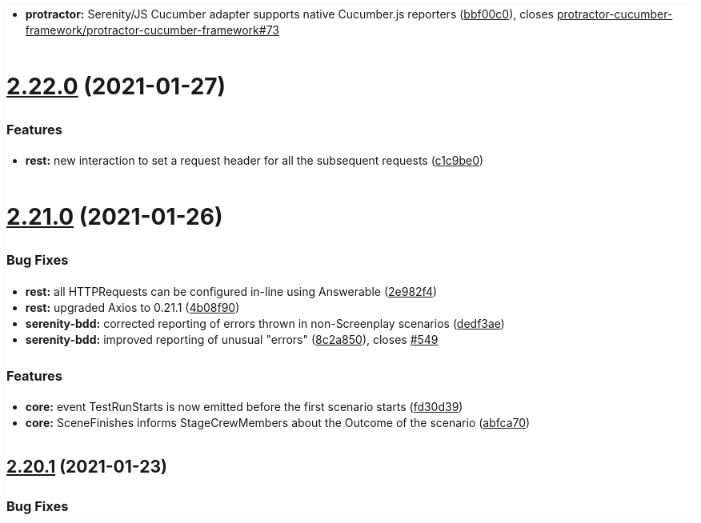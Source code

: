 * **protractor:** Serenity/JS Cucumber adapter supports native Cucumber.js reporters ([bbf00c0](https://github.com/serenity-js/serenity-js/commit/bbf00c0a22e8d788b4c84c3d3bc94338f675e7cc)), closes [protractor-cucumber-framework/protractor-cucumber-framework#73](https://github.com/protractor-cucumber-framework/protractor-cucumber-framework/issues/73)





# [2.22.0](https://github.com/serenity-js/serenity-js/compare/v2.21.0...v2.22.0) (2021-01-27)


### Features

* **rest:** new interaction to set a request header for all the subsequent requests ([c1c9be0](https://github.com/serenity-js/serenity-js/commit/c1c9be00fc81bf015d81f1535a40d71ff3af8cbb))





# [2.21.0](https://github.com/serenity-js/serenity-js/compare/v2.20.1...v2.21.0) (2021-01-26)


### Bug Fixes

* **rest:** all HTTPRequests can be configured in-line using Answerable<AxiosRequestConfig> ([2e982f4](https://github.com/serenity-js/serenity-js/commit/2e982f44db7bfb50be4523ea2617529044506ffc))
* **rest:** upgraded Axios to 0.21.1 ([4b08f90](https://github.com/serenity-js/serenity-js/commit/4b08f90cc42bd7ec1f5a6e3006dfffe2aaa72477))
* **serenity-bdd:** corrected reporting of errors thrown in non-Screenplay scenarios ([dedf3ae](https://github.com/serenity-js/serenity-js/commit/dedf3ae47212e0830284af5a6ea26c9c652c7c9b))
* **serenity-bdd:** improved reporting of unusual "errors" ([8c2a850](https://github.com/serenity-js/serenity-js/commit/8c2a8501a4395d74b731c13c1a99a89abd966fc4)), closes [#549](https://github.com/serenity-js/serenity-js/issues/549)


### Features

* **core:** event TestRunStarts is now emitted before the first scenario starts ([fd30d39](https://github.com/serenity-js/serenity-js/commit/fd30d393831e9ed80c9f9b63edc863b8ae779de5))
* **core:** SceneFinishes informs StageCrewMembers about the Outcome of the scenario ([abfca70](https://github.com/serenity-js/serenity-js/commit/abfca70e91633c068617d8d273a302aaab692265))





## [2.20.1](https://github.com/serenity-js/serenity-js/compare/v2.20.0...v2.20.1) (2021-01-23)


### Bug Fixes
